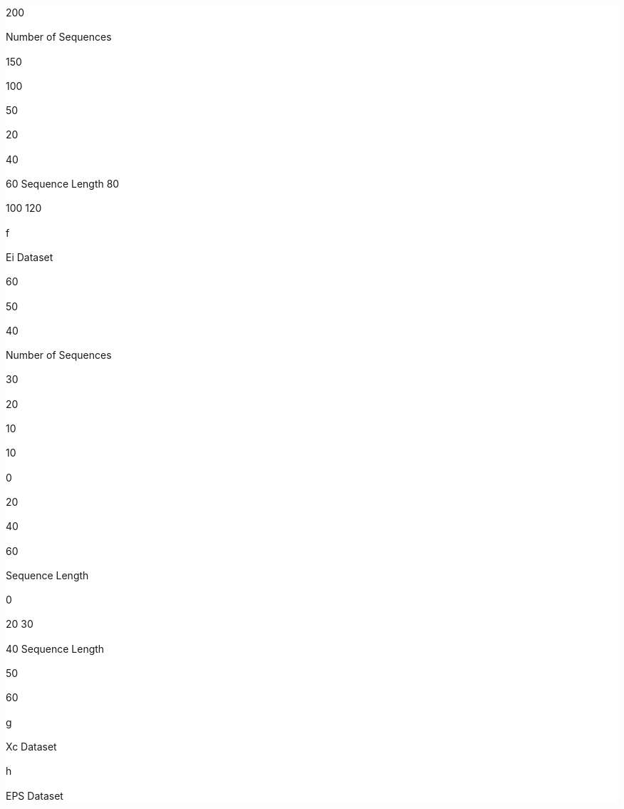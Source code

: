 200

Number of Sequences

150

100

50

20

40

60 Sequence Length 80

100 120

f

Ei Dataset

60

50

40

Number of Sequences

30

20

10

10

0

20

40

60

Sequence Length

0

20 30

40 Sequence Length

50

60

g

Xc Dataset

h

EPS Dataset
